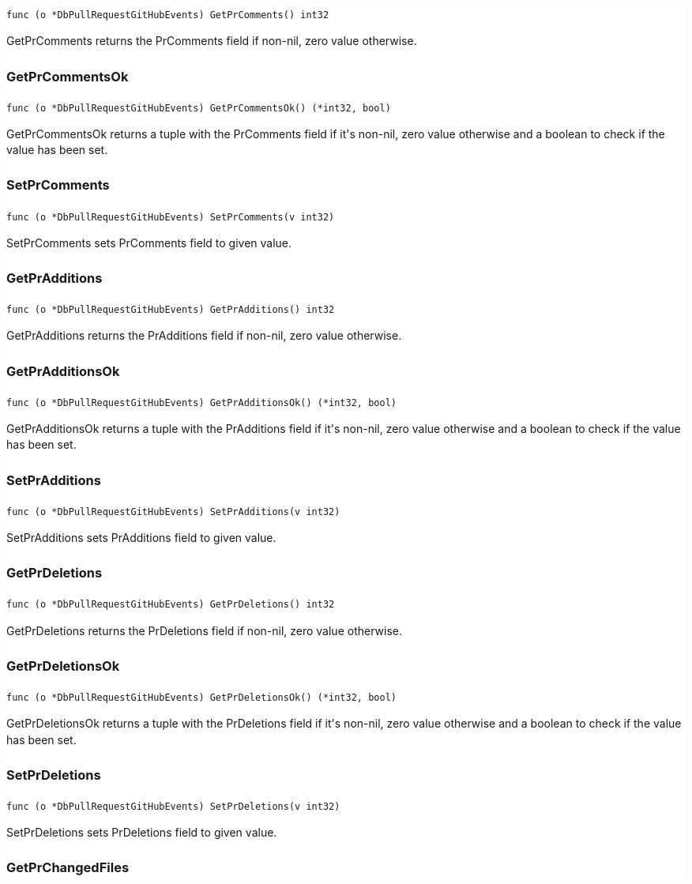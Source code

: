`func (o *DbPullRequestGitHubEvents) GetPrComments() int32`

GetPrComments returns the PrComments field if non-nil, zero value otherwise.

### GetPrCommentsOk

`func (o *DbPullRequestGitHubEvents) GetPrCommentsOk() (*int32, bool)`

GetPrCommentsOk returns a tuple with the PrComments field if it's non-nil, zero value otherwise
and a boolean to check if the value has been set.

### SetPrComments

`func (o *DbPullRequestGitHubEvents) SetPrComments(v int32)`

SetPrComments sets PrComments field to given value.


### GetPrAdditions

`func (o *DbPullRequestGitHubEvents) GetPrAdditions() int32`

GetPrAdditions returns the PrAdditions field if non-nil, zero value otherwise.

### GetPrAdditionsOk

`func (o *DbPullRequestGitHubEvents) GetPrAdditionsOk() (*int32, bool)`

GetPrAdditionsOk returns a tuple with the PrAdditions field if it's non-nil, zero value otherwise
and a boolean to check if the value has been set.

### SetPrAdditions

`func (o *DbPullRequestGitHubEvents) SetPrAdditions(v int32)`

SetPrAdditions sets PrAdditions field to given value.


### GetPrDeletions

`func (o *DbPullRequestGitHubEvents) GetPrDeletions() int32`

GetPrDeletions returns the PrDeletions field if non-nil, zero value otherwise.

### GetPrDeletionsOk

`func (o *DbPullRequestGitHubEvents) GetPrDeletionsOk() (*int32, bool)`

GetPrDeletionsOk returns a tuple with the PrDeletions field if it's non-nil, zero value otherwise
and a boolean to check if the value has been set.

### SetPrDeletions

`func (o *DbPullRequestGitHubEvents) SetPrDeletions(v int32)`

SetPrDeletions sets PrDeletions field to given value.


### GetPrChangedFiles
